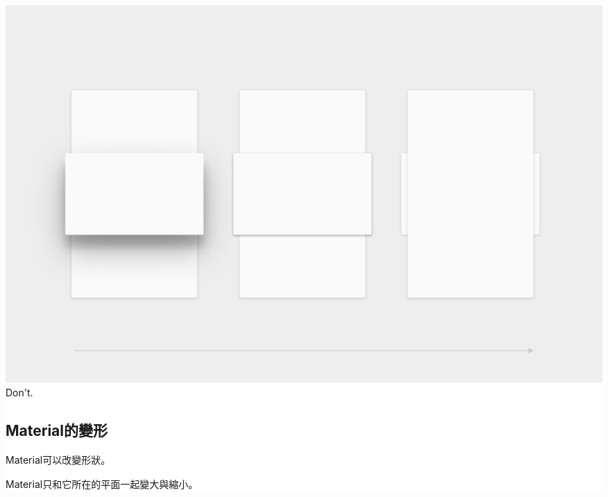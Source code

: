![whatismaterial_properties_physical7](images/whats-material/whatismaterial_properties_physical7.png)
Don't.

<h2 id='transformingmaterial'>Material的變形</h2>

Material可以改變形狀。

<video id="whatismaterial-materialprop-transformingmaterial-020202_PaperShape_xhdpi_004" width="760" height="360" controls="">
    <source src="//material-design.storage.googleapis.com/publish/v_1/quantumexternal/0B0NGgBg38lWWd2N5R1lqeUFwWkk/whatismaterial-materialprop-transformingmaterial-020202_PaperShape_xhdpi_004.webm" type="video/webm">
    <source src="//material-design.storage.googleapis.com/publish/v_1/quantumexternal/0B0NGgBg38lWWSkpqVG1NajV6MjA/whatismaterial-materialprop-transformingmaterial-020202_PaperShape_xhdpi_004.mp4" type="video/mp4">
</video>

Material只和它所在的平面一起變大與縮小。

<video id="whatismaterial-materialprop-transformingmaterial-020202_PaperShapeLinear_xhdpi_004" width="760" height="360" controls="">
    <source src="//material-design.storage.googleapis.com/publish/v_1/quantumexternal/0B0NGgBg38lWWWFFOVGp2UFVNZzg/whatismaterial-materialprop-transformingmaterial-020202_PaperShapeLinear_xhdpi_004.webm" type="video/webm">
    <source src="//material-design.storage.googleapis.com/publish/v_1/quantumexternal/0B0NGgBg38lWWenFrem90Wlk4MFk/whatismaterial-materialprop-transformingmaterial-020202_PaperShapeLinear_xhdpi_004.mp4" type="video/mp4">
</video>
